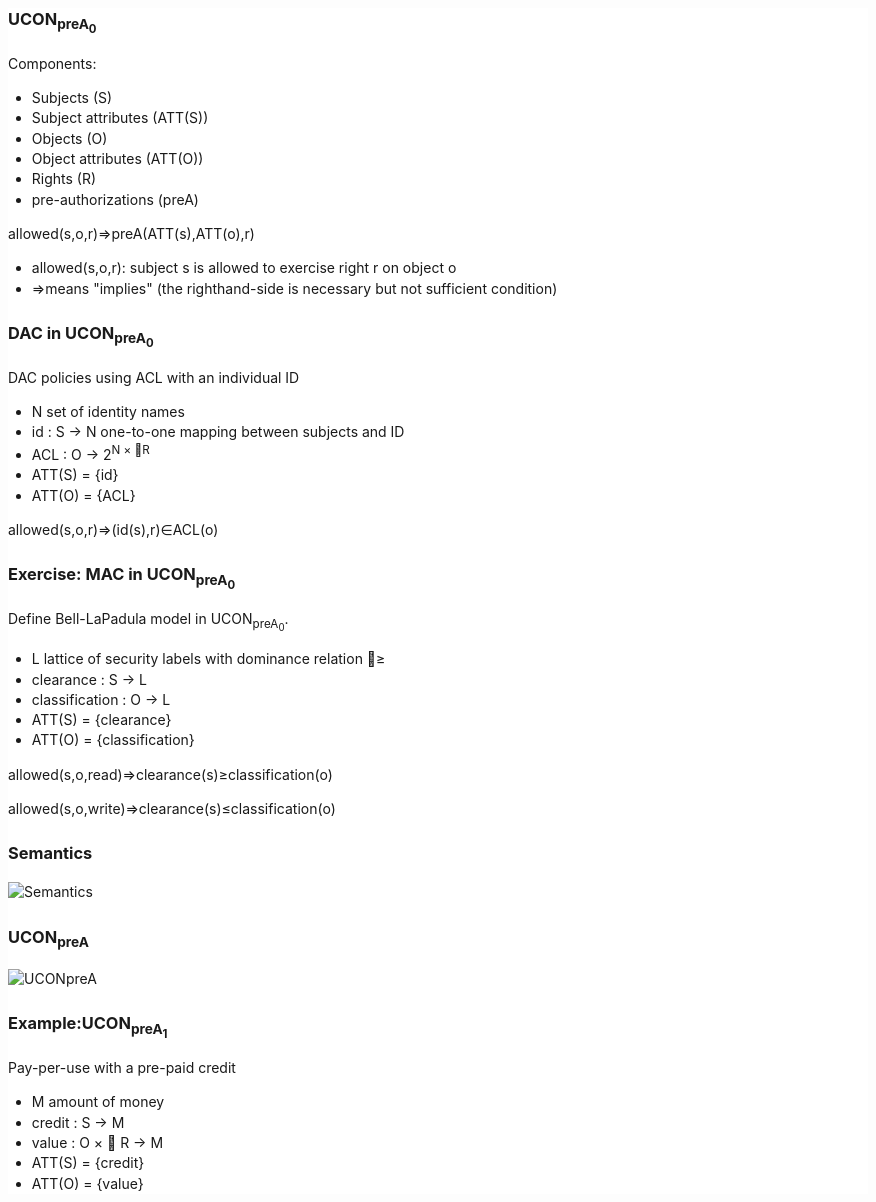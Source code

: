 ### UCON<sub>preA<sub>0</sub>

Components:

* Subjects (S)
* Subject attributes (ATT(S))
* Objects (O)
* Object attributes (ATT(O))
* Rights (R)
* pre-authorizations (preA)

allowed(s,o,r)⇒preA(ATT(s),ATT(o),r)

* allowed(s,o,r): subject s is allowed to exercise right r on object o 
* ⇒means "implies" (the righthand-side is necessary but not sufficient condition)

### DAC in UCON<sub>preA<sub>0</sub>

DAC policies using ACL with an individual ID

* N set of identity names
* id : S → N one-to-one mapping between subjects and ID 
* ACL : O → 2<sup>N × R</sup>
* ATT(S) = {id}
* ATT(O) = {ACL}

allowed(s,o,r)⇒(id(s),r)∈ACL(o)

### Exercise: MAC in UCON<sub>preA<sub>0</sub>

Define Bell-LaPadula model in UCON<sub>preA<sub>0</sub></sub>.

* L lattice of security labels with dominance relation ≥
* clearance : S → L
* classification : O → L 
* ATT(S) = {clearance}
* ATT(O) = {classification}

allowed(s,o,read)⇒clearance(s)≥classification(o)

allowed(s,o,write)⇒clearance(s)≤classification(o)

### Semantics

 ![Semantics](image/Semantics.png)

### UCON<sub>preA</sub>

 ![UCONpreA](image/UCONpreA.png)

### Example:UCON<sub>preA<sub>1</sub>

Pay-per-use with a pre-paid credit 

* M amount of money 
* credit : S → M 
* value : O ×  R → M
* ATT(S) = {credit}
* ATT(O) = {value}
